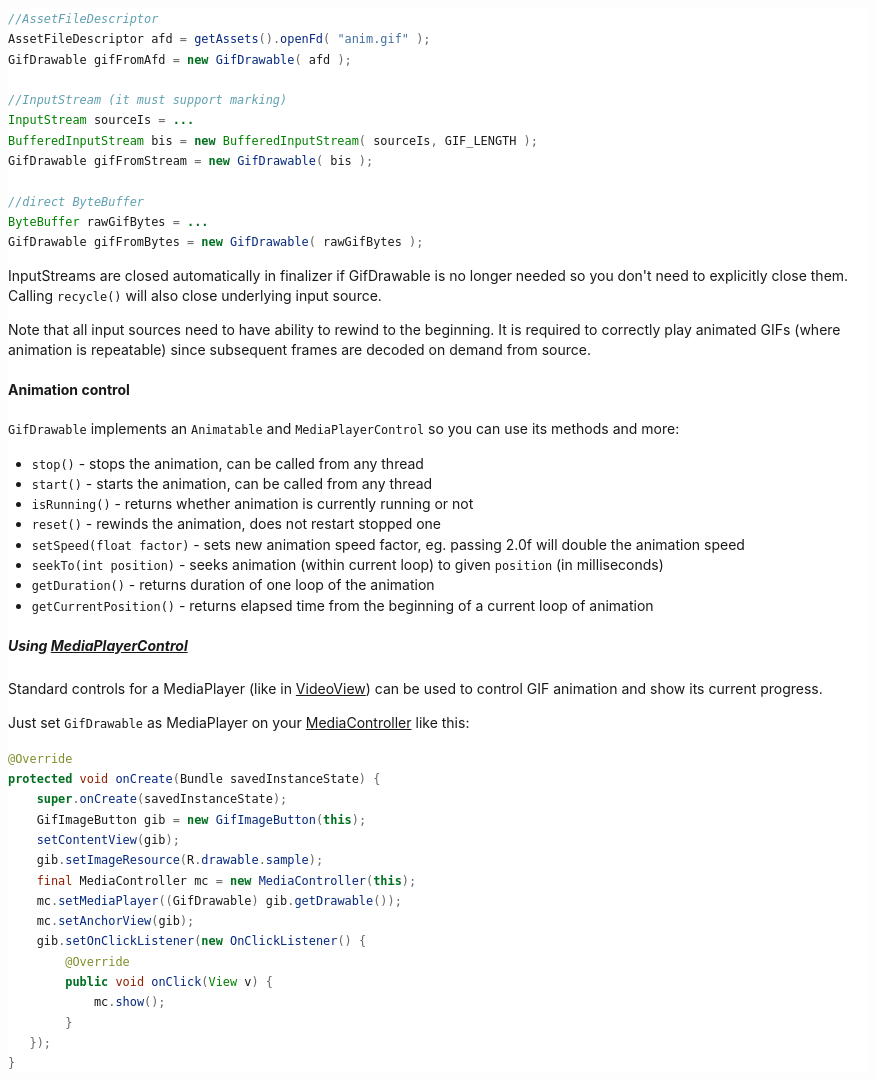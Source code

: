 ```java
//AssetFileDescriptor
AssetFileDescriptor afd = getAssets().openFd( "anim.gif" );
GifDrawable gifFromAfd = new GifDrawable( afd );
				
//InputStream (it must support marking)
InputStream sourceIs = ...
BufferedInputStream bis = new BufferedInputStream( sourceIs, GIF_LENGTH );
GifDrawable gifFromStream = new GifDrawable( bis );
		
//direct ByteBuffer
ByteBuffer rawGifBytes = ...
GifDrawable gifFromBytes = new GifDrawable( rawGifBytes );	
````
InputStreams are closed automatically in finalizer if GifDrawable is no longer needed 
so you don't need to explicitly close them. Calling `recycle()` will also close 
underlying input source. 

Note that all input sources need to have ability to rewind to the beginning. It is required to correctly play animated GIFs 
(where animation is repeatable) since subsequent frames are decoded on demand from source.

#### Animation control
`GifDrawable` implements an `Animatable` and `MediaPlayerControl` so you can use its methods and more:

+ `stop()` - stops the animation, can be called from any thread
+ `start()` - starts the animation, can be called from any thread
+ `isRunning()` - returns whether animation is currently running or not
+ `reset()` - rewinds the animation, does not restart stopped one
+ `setSpeed(float factor)` - sets new animation speed factor, eg. passing 2.0f will double the animation speed
+ `seekTo(int position)` - seeks animation (within current loop) to given `position` (in milliseconds)
+ `getDuration()` - returns duration of one loop of the animation
+ `getCurrentPosition()` - returns elapsed time from the beginning of a current loop of animation

##### Using [MediaPlayerControl](http://developer.android.com/reference/android/widget/MediaController.MediaPlayerControl.html)
Standard controls for a MediaPlayer (like in [VideoView](http://developer.android.com/reference/android/widget/VideoView.html)) can be used to control GIF animation and show its current progress.

Just set `GifDrawable` as MediaPlayer on your [MediaController](http://developer.android.com/reference/android/widget/MediaController.html) like this:
```java
@Override
protected void onCreate(Bundle savedInstanceState) {
    super.onCreate(savedInstanceState);
    GifImageButton gib = new GifImageButton(this);
    setContentView(gib);
    gib.setImageResource(R.drawable.sample);
    final MediaController mc = new MediaController(this);
    mc.setMediaPlayer((GifDrawable) gib.getDrawable());
    mc.setAnchorView(gib);
    gib.setOnClickListener(new OnClickListener() {
        @Override
        public void onClick(View v) {
            mc.show();
        }
   });
}
```
